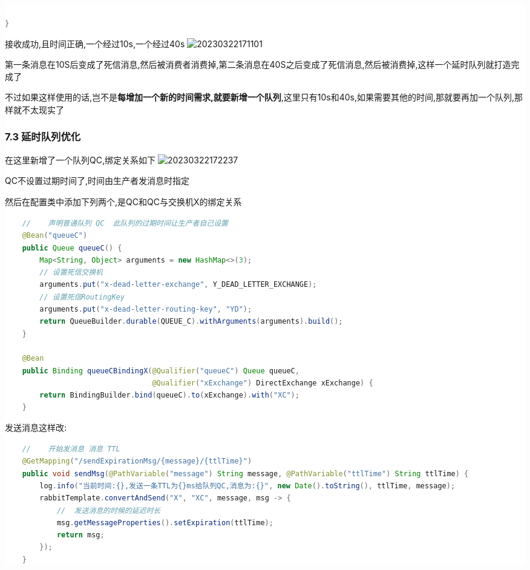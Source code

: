 ```java

}
```

接收成功,且时间正确,一个经过10s,一个经过40s
![20230322171101](https://gcore.jsdelivr.net/gh/jimmy66886/picgo_two@main/img/20230322171101.png)

第一条消息在10S后变成了死信消息,然后被消费者消费掉,第二条消息在40S之后变成了死信消息,然后被消费掉,这样一个延时队列就打造完成了

不过如果这样使用的话,岂不是**每增加一个新的时间需求,就要新增一个队列**,这里只有10s和40s,如果需要其他的时间,那就要再加一个队列,那样就不太现实了

### 7.3 延时队列优化

在这里新增了一个队列QC,绑定关系如下
![20230322172237](https://gcore.jsdelivr.net/gh/jimmy66886/picgo_two@main/img/20230322172237.png)

QC不设置过期时间了,时间由生产者发消息时指定

然后在配置类中添加下列两个,是QC和QC与交换机X的绑定关系
```java
    //    声明普通队列 QC  此队列的过期时间让生产者自己设置
    @Bean("queueC")
    public Queue queueC() {
        Map<String, Object> arguments = new HashMap<>(3);
        // 设置死信交换机
        arguments.put("x-dead-letter-exchange", Y_DEAD_LETTER_EXCHANGE);
        // 设置死信RoutingKey
        arguments.put("x-dead-letter-routing-key", "YD");
        return QueueBuilder.durable(QUEUE_C).withArguments(arguments).build();
    }

    @Bean
    public Binding queueCBindingX(@Qualifier("queueC") Queue queueC,
                                  @Qualifier("xExchange") DirectExchange xExchange) {
        return BindingBuilder.bind(queueC).to(xExchange).with("XC");
    }
```

发送消息这样改:
```java
    //    开始发消息 消息 TTL
    @GetMapping("/sendExpirationMsg/{message}/{ttlTime}")
    public void sendMsg(@PathVariable("message") String message, @PathVariable("ttlTime") String ttlTime) {
        log.info("当前时间:{},发送一条TTL为{}ms给队列QC,消息为:{}", new Date().toString(), ttlTime, message);
        rabbitTemplate.convertAndSend("X", "XC", message, msg -> {
            //  发送消息的时候的延迟时长
            msg.getMessageProperties().setExpiration(ttlTime);
            return msg;
        });
    }
```
